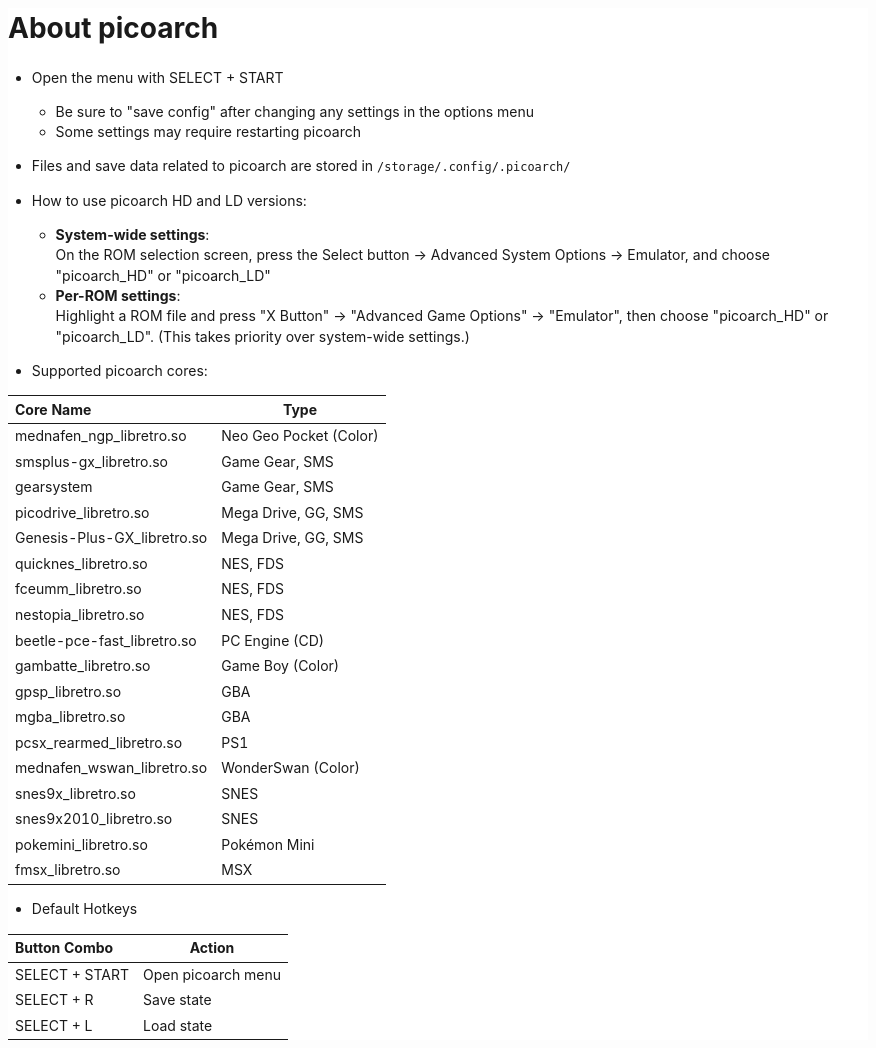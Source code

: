 # About picoarch
- Open the menu with SELECT + START
  - Be sure to "save config" after changing any settings in the options menu
  - Some settings may require restarting picoarch
- Files and save data related to picoarch are stored in `/storage/.config/.picoarch/`
- How to use picoarch HD and LD versions:
  - **System-wide settings**:  
    On the ROM selection screen, press the Select button → Advanced System Options → Emulator, and choose "picoarch_HD" or "picoarch_LD"
  - **Per-ROM settings**:  
    Highlight a ROM file and press "X Button" → "Advanced Game Options" → "Emulator", then choose "picoarch_HD" or "picoarch_LD". (This takes priority over system-wide settings.)

- Supported picoarch cores:

| Core Name | Type |
|:---------------------------|------------------------|
| mednafen_ngp_libretro.so  | Neo Geo Pocket (Color) |
| smsplus-gx_libretro.so    | Game Gear, SMS         |
| gearsystem                 | Game Gear, SMS         |
| picodrive_libretro.so     | Mega Drive, GG, SMS    |
| Genesis-Plus-GX_libretro.so | Mega Drive, GG, SMS |
| quicknes_libretro.so      | NES, FDS               |
| fceumm_libretro.so        | NES, FDS               |
| nestopia_libretro.so      | NES, FDS               |
| beetle-pce-fast_libretro.so | PC Engine (CD)       |
| gambatte_libretro.so      | Game Boy (Color)       |
| gpsp_libretro.so          | GBA                    |
| mgba_libretro.so          | GBA                    |
| pcsx_rearmed_libretro.so  | PS1                    |
| mednafen_wswan_libretro.so | WonderSwan (Color)    |
| snes9x_libretro.so        | SNES                   |
| snes9x2010_libretro.so    | SNES                   |
| pokemini_libretro.so      | Pokémon Mini           |
| fmsx_libretro.so          | MSX                    |

- Default Hotkeys

| Button Combo | Action |
|:-------------|--------|
| SELECT + START | Open picoarch menu |
| SELECT + R     | Save state |
| SELECT + L     | Load state |
